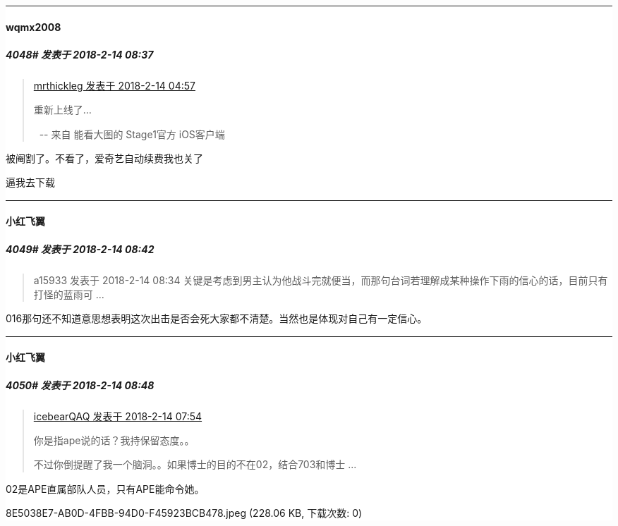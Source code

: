 



-----

####  wqmx2008  
##### 4048#       发表于 2018-2-14 08:37



<blockquote><a href="httphttps://bbs.saraba1st.com/2b/forum.php?mod=redirect&amp;goto=findpost&amp;pid=38554655&amp;ptid=1581261" target="_blank">mrthickleg 发表于 2018-2-14 04:57</a>

重新上线了…


  -- 来自 能看大图的 Stage1官方 iOS客户端</blockquote>
被阉割了。不看了，爱奇艺自动续费我也关了

逼我去下载







-----

####  小红飞翼  
##### 4049#       发表于 2018-2-14 08:42



<blockquote>a15933 发表于 2018-2-14 08:34
关键是考虑到男主认为他战斗完就便当，而那句台词若理解成某种操作下雨的信心的话，目前只有打怪的蓝雨可 ...</blockquote>
016那句还不知道意思想表明这次出击是否会死大家都不清楚。当然也是体现对自己有一定信心。







-----

####  小红飞翼  
##### 4050#       发表于 2018-2-14 08:48



<blockquote><a href="httphttps://bbs.saraba1st.com/2b/forum.php?mod=redirect&amp;goto=findpost&amp;pid=38554935&amp;ptid=1581261" target="_blank">icebearQAQ 发表于 2018-2-14 07:54</a>

你是指ape说的话？我持保留态度。。

不过你倒提醒了我一个脑洞。。如果博士的目的不在02，结合703和博士 ...</blockquote>
02是APE直属部队人员，只有APE能命令她。






8E5038E7-AB0D-4FBB-94D0-F45923BCB478.jpeg
(228.06 KB, 下载次数: 0)
